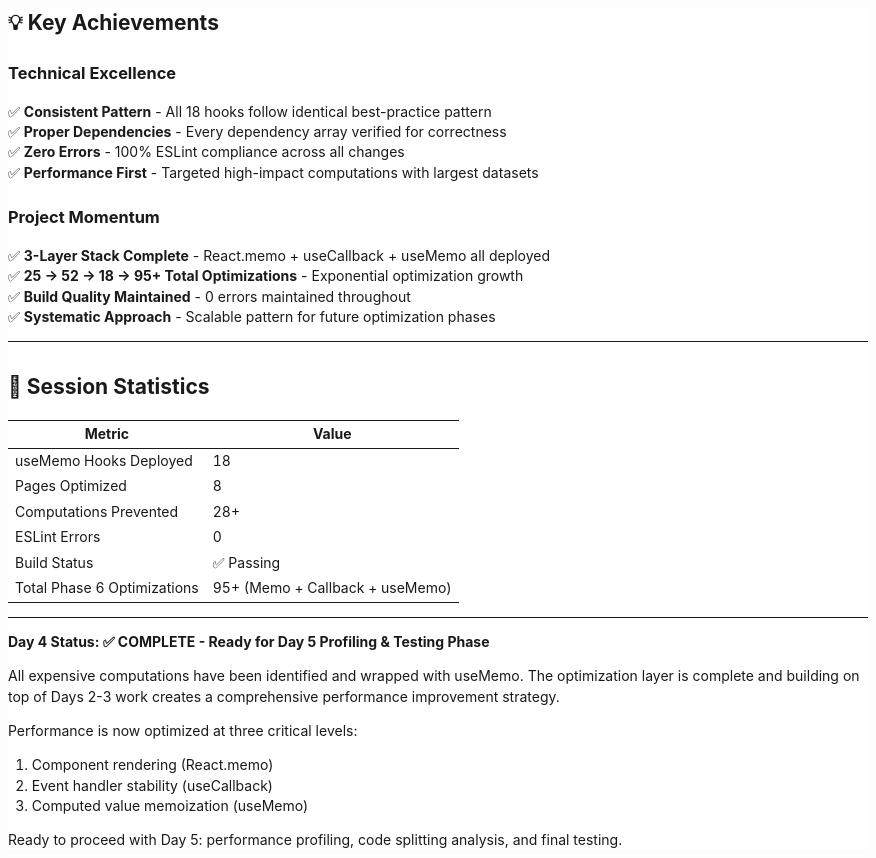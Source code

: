 
## 💡 Key Achievements

### Technical Excellence
✅ **Consistent Pattern** - All 18 hooks follow identical best-practice pattern  
✅ **Proper Dependencies** - Every dependency array verified for correctness  
✅ **Zero Errors** - 100% ESLint compliance across all changes  
✅ **Performance First** - Targeted high-impact computations with largest datasets  

### Project Momentum
✅ **3-Layer Stack Complete** - React.memo + useCallback + useMemo all deployed  
✅ **25 → 52 → 18 → 95+ Total Optimizations** - Exponential optimization growth  
✅ **Build Quality Maintained** - 0 errors maintained throughout  
✅ **Systematic Approach** - Scalable pattern for future optimization phases  

---

## 📝 Session Statistics

| Metric | Value |
|--------|-------|
| useMemo Hooks Deployed | 18 |
| Pages Optimized | 8 |
| Computations Prevented | 28+ |
| ESLint Errors | 0 |
| Build Status | ✅ Passing |
| Total Phase 6 Optimizations | 95+ (Memo + Callback + useMemo) |

---

**Day 4 Status: ✅ COMPLETE - Ready for Day 5 Profiling & Testing Phase**

All expensive computations have been identified and wrapped with useMemo. The optimization layer is complete and building on top of Days 2-3 work creates a comprehensive performance improvement strategy.

Performance is now optimized at three critical levels:
1. Component rendering (React.memo)
2. Event handler stability (useCallback)  
3. Computed value memoization (useMemo)

Ready to proceed with Day 5: performance profiling, code splitting analysis, and final testing.
